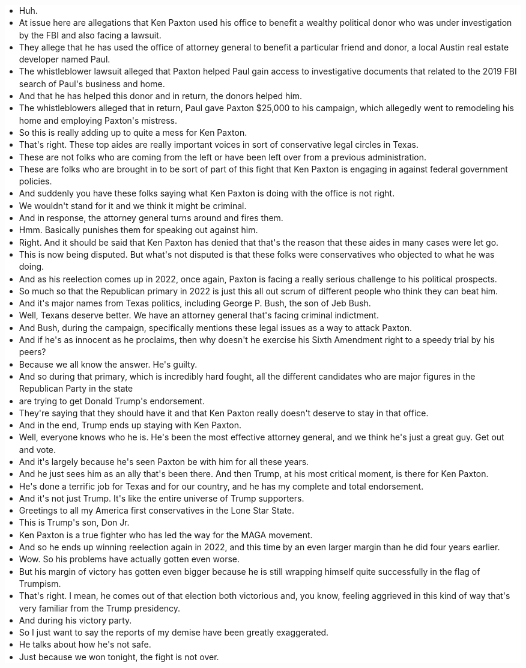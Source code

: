 *  Huh.
*  At issue here are allegations that Ken Paxton used his office to benefit a wealthy political donor who was under investigation by the FBI and also facing a lawsuit.
*  They allege that he has used the office of attorney general to benefit a particular friend and donor, a local Austin real estate developer named Paul.
*  The whistleblower lawsuit alleged that Paxton helped Paul gain access to investigative documents that related to the 2019 FBI search of Paul's business and home.
*  And that he has helped this donor and in return, the donors helped him.
*  The whistleblowers alleged that in return, Paul gave Paxton $25,000 to his campaign, which allegedly went to remodeling his home and employing Paxton's mistress.
*  So this is really adding up to quite a mess for Ken Paxton.
*  That's right. These top aides are really important voices in sort of conservative legal circles in Texas.
*  These are not folks who are coming from the left or have been left over from a previous administration.
*  These are folks who are brought in to be sort of part of this fight that Ken Paxton is engaging in against federal government policies.
*  And suddenly you have these folks saying what Ken Paxton is doing with the office is not right.
*  We wouldn't stand for it and we think it might be criminal.
*  And in response, the attorney general turns around and fires them.
*  Hmm. Basically punishes them for speaking out against him.
*  Right. And it should be said that Ken Paxton has denied that that's the reason that these aides in many cases were let go.
*  This is now being disputed. But what's not disputed is that these folks were conservatives who objected to what he was doing.
*  And as his reelection comes up in 2022, once again, Paxton is facing a really serious challenge to his political prospects.
*  So much so that the Republican primary in 2022 is just this all out scrum of different people who think they can beat him.
*  And it's major names from Texas politics, including George P. Bush, the son of Jeb Bush.
*  Well, Texans deserve better. We have an attorney general that's facing criminal indictment.
*  And Bush, during the campaign, specifically mentions these legal issues as a way to attack Paxton.
*  And if he's as innocent as he proclaims, then why doesn't he exercise his Sixth Amendment right to a speedy trial by his peers?
*  Because we all know the answer. He's guilty.
*  And so during that primary, which is incredibly hard fought, all the different candidates who are major figures in the Republican Party in the state
*  are trying to get Donald Trump's endorsement.
*  They're saying that they should have it and that Ken Paxton really doesn't deserve to stay in that office.
*  And in the end, Trump ends up staying with Ken Paxton.
*  Well, everyone knows who he is. He's been the most effective attorney general, and we think he's just a great guy. Get out and vote.
*  And it's largely because he's seen Paxton be with him for all these years.
*  And he just sees him as an ally that's been there. And then Trump, at his most critical moment, is there for Ken Paxton.
*  He's done a terrific job for Texas and for our country, and he has my complete and total endorsement.
*  And it's not just Trump. It's like the entire universe of Trump supporters.
*  Greetings to all my America first conservatives in the Lone Star State.
*  This is Trump's son, Don Jr.
*  Ken Paxton is a true fighter who has led the way for the MAGA movement.
*  And so he ends up winning reelection again in 2022, and this time by an even larger margin than he did four years earlier.
*  Wow. So his problems have actually gotten even worse.
*  But his margin of victory has gotten even bigger because he is still wrapping himself quite successfully in the flag of Trumpism.
*  That's right. I mean, he comes out of that election both victorious and, you know, feeling aggrieved in this kind of way that's very familiar from the Trump presidency.
*  And during his victory party.
*  So I just want to say the reports of my demise have been greatly exaggerated.
*  He talks about how he's not safe.
*  Just because we won tonight, the fight is not over.